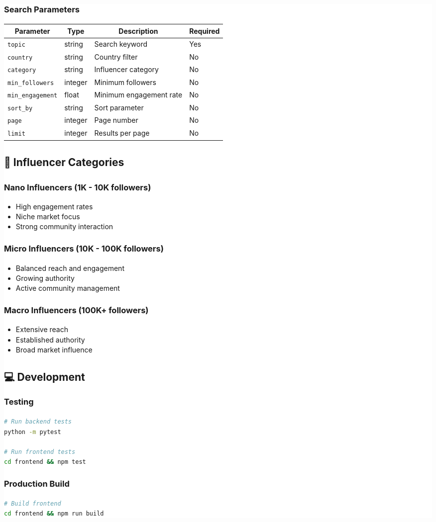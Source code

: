 ### Search Parameters

| Parameter | Type | Description | Required |
|-----------|------|-------------|-----------|
| `topic` | string | Search keyword | Yes |
| `country` | string | Country filter | No |
| `category` | string | Influencer category | No |
| `min_followers` | integer | Minimum followers | No |
| `min_engagement` | float | Minimum engagement rate | No |
| `sort_by` | string | Sort parameter | No |
| `page` | integer | Page number | No |
| `limit` | integer | Results per page | No |

## 👥 Influencer Categories

### Nano Influencers (1K - 10K followers)
- High engagement rates
- Niche market focus
- Strong community interaction

### Micro Influencers (10K - 100K followers)
- Balanced reach and engagement
- Growing authority
- Active community management

### Macro Influencers (100K+ followers)
- Extensive reach
- Established authority
- Broad market influence

## 💻 Development

### Testing
```bash
# Run backend tests
python -m pytest

# Run frontend tests
cd frontend && npm test
```

### Production Build
```bash
# Build frontend
cd frontend && npm run build
```
